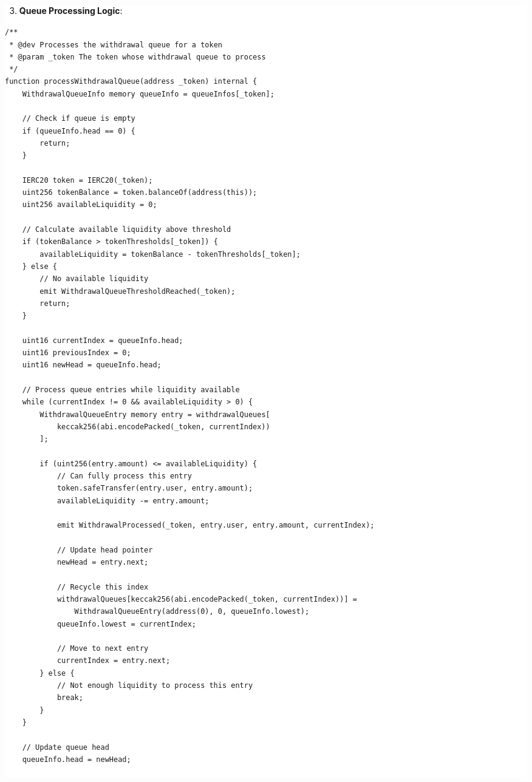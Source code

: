 3. **Queue Processing Logic**:

```solidity
/**
 * @dev Processes the withdrawal queue for a token
 * @param _token The token whose withdrawal queue to process
 */
function processWithdrawalQueue(address _token) internal {
    WithdrawalQueueInfo memory queueInfo = queueInfos[_token];
    
    // Check if queue is empty
    if (queueInfo.head == 0) {
        return;
    }
    
    IERC20 token = IERC20(_token);
    uint256 tokenBalance = token.balanceOf(address(this));
    uint256 availableLiquidity = 0;
    
    // Calculate available liquidity above threshold
    if (tokenBalance > tokenThresholds[_token]) {
        availableLiquidity = tokenBalance - tokenThresholds[_token];
    } else {
        // No available liquidity
        emit WithdrawalQueueThresholdReached(_token);
        return;
    }
    
    uint16 currentIndex = queueInfo.head;
    uint16 previousIndex = 0;
    uint16 newHead = queueInfo.head;
    
    // Process queue entries while liquidity available
    while (currentIndex != 0 && availableLiquidity > 0) {
        WithdrawalQueueEntry memory entry = withdrawalQueues[
            keccak256(abi.encodePacked(_token, currentIndex))
        ];
        
        if (uint256(entry.amount) <= availableLiquidity) {
            // Can fully process this entry
            token.safeTransfer(entry.user, entry.amount);
            availableLiquidity -= entry.amount;
            
            emit WithdrawalProcessed(_token, entry.user, entry.amount, currentIndex);
            
            // Update head pointer
            newHead = entry.next;
            
            // Recycle this index
            withdrawalQueues[keccak256(abi.encodePacked(_token, currentIndex))] = 
                WithdrawalQueueEntry(address(0), 0, queueInfo.lowest);
            queueInfo.lowest = currentIndex;
            
            // Move to next entry
            currentIndex = entry.next;
        } else {
            // Not enough liquidity to process this entry
            break;
        }
    }
    
    // Update queue head
    queueInfo.head = newHead;
    
```